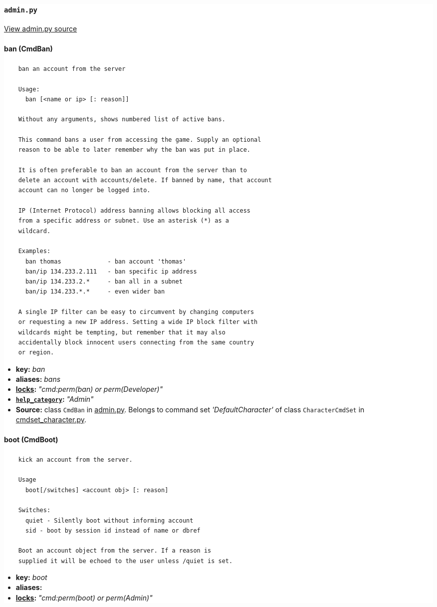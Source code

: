 
### `admin.py`

[View admin.py source](https://github.com/evennia/evennia/tree/master/evennia/commands/default/admin.py)


#### ban (CmdBan)
```
    ban an account from the server

    Usage:
      ban [<name or ip> [: reason]]

    Without any arguments, shows numbered list of active bans.

    This command bans a user from accessing the game. Supply an optional
    reason to be able to later remember why the ban was put in place.

    It is often preferable to ban an account from the server than to
    delete an account with accounts/delete. If banned by name, that account
    account can no longer be logged into.

    IP (Internet Protocol) address banning allows blocking all access
    from a specific address or subnet. Use an asterisk (*) as a
    wildcard.

    Examples:
      ban thomas             - ban account 'thomas'
      ban/ip 134.233.2.111   - ban specific ip address
      ban/ip 134.233.2.*     - ban all in a subnet
      ban/ip 134.233.*.*     - even wider ban

    A single IP filter can be easy to circumvent by changing computers
    or requesting a new IP address. Setting a wide IP block filter with
    wildcards might be tempting, but remember that it may also
    accidentally block innocent users connecting from the same country
    or region.
```
- **key:** *ban*
- **aliases:** *bans*
- **[locks](./Locks):** *"cmd:perm(ban) or perm(Developer)"*
- **[`help_category`](./Help-System):** *"Admin"*
- **Source:** class `CmdBan` in [admin.py](https://github.com/evennia/evennia/tree/master/evennia/commands/default/admin.py).
Belongs to command set *'DefaultCharacter'* of class `CharacterCmdSet` in [cmdset_character.py](https://github.com/evennia/evennia/tree/master/evennia/commands/default/cmdset_character.py).


#### boot (CmdBoot)
```
    kick an account from the server.

    Usage
      boot[/switches] <account obj> [: reason]

    Switches:
      quiet - Silently boot without informing account
      sid - boot by session id instead of name or dbref

    Boot an account object from the server. If a reason is
    supplied it will be echoed to the user unless /quiet is set.
```
- **key:** *boot*
- **aliases:** 
- **[locks](./Locks):** *"cmd:perm(boot) or perm(Admin)"*
